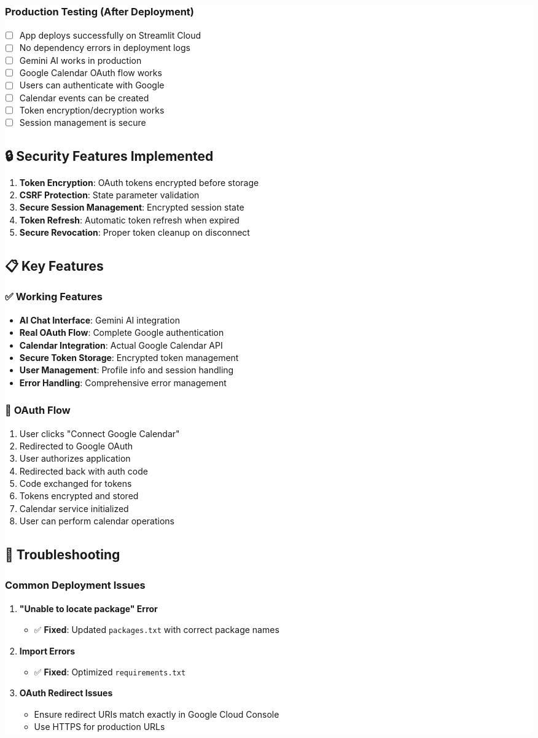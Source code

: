 ### Production Testing (After Deployment)
- [ ] App deploys successfully on Streamlit Cloud
- [ ] No dependency errors in deployment logs
- [ ] Gemini AI works in production
- [ ] Google Calendar OAuth flow works
- [ ] Users can authenticate with Google
- [ ] Calendar events can be created
- [ ] Token encryption/decryption works
- [ ] Session management is secure

## 🔒 **Security Features Implemented**

1. **Token Encryption**: OAuth tokens encrypted before storage
2. **CSRF Protection**: State parameter validation
3. **Secure Session Management**: Encrypted session state
4. **Token Refresh**: Automatic token refresh when expired
5. **Secure Revocation**: Proper token cleanup on disconnect

## 📋 **Key Features**

### ✅ **Working Features**
- **AI Chat Interface**: Gemini AI integration
- **Real OAuth Flow**: Complete Google authentication
- **Calendar Integration**: Actual Google Calendar API
- **Secure Token Storage**: Encrypted token management
- **User Management**: Profile info and session handling
- **Error Handling**: Comprehensive error management

### 🔄 **OAuth Flow**
1. User clicks "Connect Google Calendar"
2. Redirected to Google OAuth
3. User authorizes application
4. Redirected back with auth code
5. Code exchanged for tokens
6. Tokens encrypted and stored
7. Calendar service initialized
8. User can perform calendar operations

## 🚨 **Troubleshooting**

### Common Deployment Issues

1. **"Unable to locate package" Error**
   - ✅ **Fixed**: Updated `packages.txt` with correct package names

2. **Import Errors**
   - ✅ **Fixed**: Optimized `requirements.txt`

3. **OAuth Redirect Issues**
   - Ensure redirect URIs match exactly in Google Cloud Console
   - Use HTTPS for production URLs
